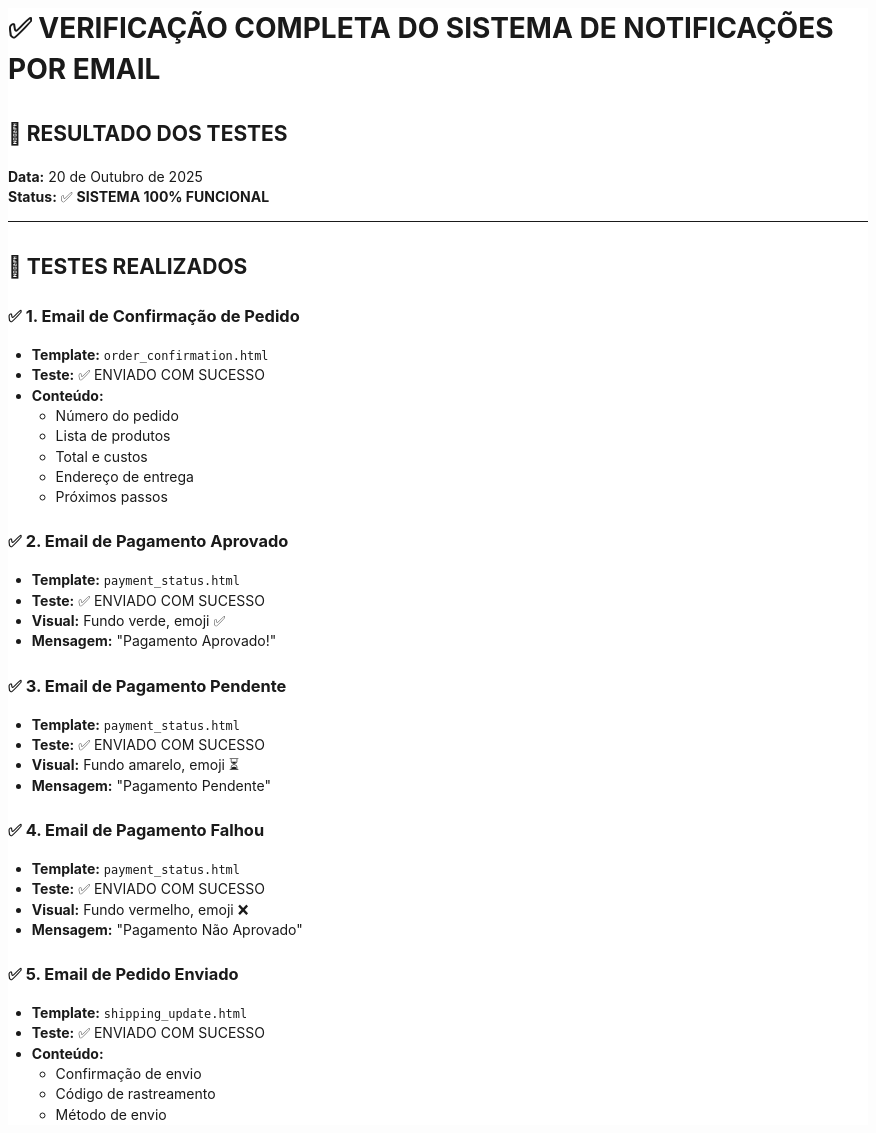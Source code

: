 # ✅ VERIFICAÇÃO COMPLETA DO SISTEMA DE NOTIFICAÇÕES POR EMAIL

## 🎉 RESULTADO DOS TESTES

**Data:** 20 de Outubro de 2025  
**Status:** ✅ **SISTEMA 100% FUNCIONAL**

---

## 📧 TESTES REALIZADOS

### ✅ 1. Email de Confirmação de Pedido
- **Template:** `order_confirmation.html`
- **Teste:** ✅ ENVIADO COM SUCESSO
- **Conteúdo:**
  - Número do pedido
  - Lista de produtos
  - Total e custos
  - Endereço de entrega
  - Próximos passos

### ✅ 2. Email de Pagamento Aprovado
- **Template:** `payment_status.html`
- **Teste:** ✅ ENVIADO COM SUCESSO
- **Visual:** Fundo verde, emoji ✅
- **Mensagem:** "Pagamento Aprovado!"

### ✅ 3. Email de Pagamento Pendente
- **Template:** `payment_status.html`
- **Teste:** ✅ ENVIADO COM SUCESSO
- **Visual:** Fundo amarelo, emoji ⏳
- **Mensagem:** "Pagamento Pendente"

### ✅ 4. Email de Pagamento Falhou
- **Template:** `payment_status.html`
- **Teste:** ✅ ENVIADO COM SUCESSO
- **Visual:** Fundo vermelho, emoji ❌
- **Mensagem:** "Pagamento Não Aprovado"

### ✅ 5. Email de Pedido Enviado
- **Template:** `shipping_update.html`
- **Teste:** ✅ ENVIADO COM SUCESSO
- **Conteúdo:**
  - Confirmação de envio
  - Código de rastreamento
  - Método de envio
